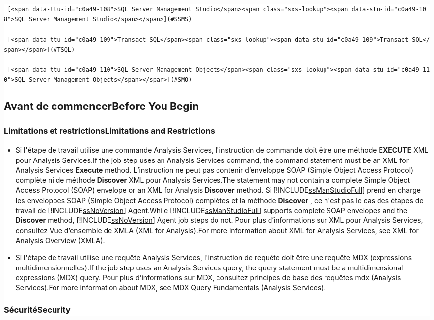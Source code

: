      [<span data-ttu-id="c0a49-108">SQL Server Management Studio</span><span class="sxs-lookup"><span data-stu-id="c0a49-108">SQL Server Management Studio</span></span>](#SSMS)  
  
     [<span data-ttu-id="c0a49-109">Transact-SQL</span><span class="sxs-lookup"><span data-stu-id="c0a49-109">Transact-SQL</span></span>](#TSQL)  
  
     [<span data-ttu-id="c0a49-110">SQL Server Management Objects</span><span class="sxs-lookup"><span data-stu-id="c0a49-110">SQL Server Management Objects</span></span>](#SMO)  
  
##  <a name="before-you-begin"></a><a name="BeforeYouBegin"></a> <span data-ttu-id="c0a49-111">Avant de commencer</span><span class="sxs-lookup"><span data-stu-id="c0a49-111">Before You Begin</span></span>  
  
###  <a name="limitations-and-restrictions"></a><a name="Restrictions"></a> <span data-ttu-id="c0a49-112">Limitations et restrictions</span><span class="sxs-lookup"><span data-stu-id="c0a49-112">Limitations and Restrictions</span></span>  
  
-   <span data-ttu-id="c0a49-113">Si l'étape de travail utilise une commande Analysis Services, l'instruction de commande doit être une méthode **EXECUTE** XML pour Analysis Services.</span><span class="sxs-lookup"><span data-stu-id="c0a49-113">If the job step uses an Analysis Services command, the command statement must be an XML for Analysis Services **Execute** method.</span></span> <span data-ttu-id="c0a49-114">L’instruction ne peut pas contenir d’enveloppe SOAP (Simple Object Access Protocol) complète ni de méthode **Discover** XML pour Analysis Services.</span><span class="sxs-lookup"><span data-stu-id="c0a49-114">The statement may not contain a complete Simple Object Access Protocol (SOAP) envelope or an XML for Analysis **Discover** method.</span></span> <span data-ttu-id="c0a49-115">Si [!INCLUDE[ssManStudioFull](../../includes/ssmanstudiofull-md.md)] prend en charge les enveloppes SOAP (Simple Object Access Protocol) complètes et la méthode **Discover** , ce n'est pas le cas des étapes de travail de [!INCLUDE[ssNoVersion](../../includes/ssnoversion-md.md)] Agent.</span><span class="sxs-lookup"><span data-stu-id="c0a49-115">While [!INCLUDE[ssManStudioFull](../../includes/ssmanstudiofull-md.md)] supports complete SOAP envelopes and the **Discover** method, [!INCLUDE[ssNoVersion](../../includes/ssnoversion-md.md)] Agent job steps do not.</span></span> <span data-ttu-id="c0a49-116">Pour plus d’informations sur XML pour Analysis Services, consultez [Vue d’ensemble de XMLA (XML for Analysis)](https://msdn.microsoft.com/library/ms187190.aspx).</span><span class="sxs-lookup"><span data-stu-id="c0a49-116">For more information about XML for Analysis Services, see [XML for Analysis Overview (XMLA)](https://msdn.microsoft.com/library/ms187190.aspx).</span></span>  
  
-   <span data-ttu-id="c0a49-117">Si l'étape de travail utilise une requête Analysis Services, l'instruction de requête doit être une requête MDX (expressions multidimensionnelles).</span><span class="sxs-lookup"><span data-stu-id="c0a49-117">If the job step uses an Analysis Services query, the query statement must be a multidimensional expressions (MDX) query.</span></span> <span data-ttu-id="c0a49-118">Pour plus d’informations sur MDX, consultez [principes de base des requêtes mdx &#40;Analysis Services&#41;](https://docs.microsoft.com/analysis-services/multidimensional-models/mdx/mdx-query-fundamentals-analysis-services).</span><span class="sxs-lookup"><span data-stu-id="c0a49-118">For more information about MDX, see [MDX Query Fundamentals &#40;Analysis Services&#41;](https://docs.microsoft.com/analysis-services/multidimensional-models/mdx/mdx-query-fundamentals-analysis-services).</span></span>  
  
###  <a name="security"></a><a name="Security"></a> <span data-ttu-id="c0a49-119">Sécurité</span><span class="sxs-lookup"><span data-stu-id="c0a49-119">Security</span></span>  
  